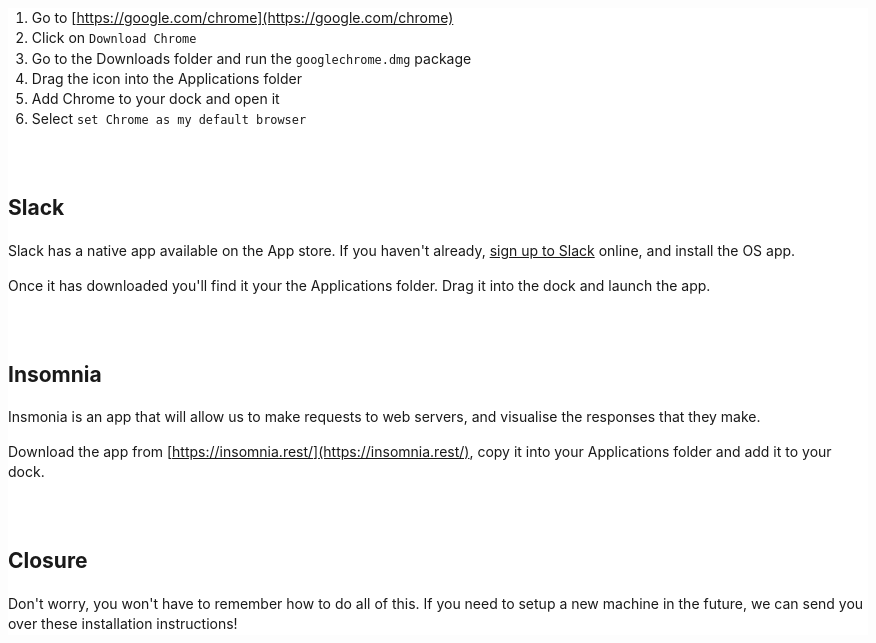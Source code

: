 1. Go to [https://google.com/chrome](https://google.com/chrome)
2. Click on `Download Chrome`
3. Go to the Downloads folder and run the `googlechrome.dmg` package
4. Drag the icon into the Applications folder
5. Add Chrome to your dock and open it
6. Select `set Chrome as my default browser`

<br>

## Slack

Slack has a native app available on the App store. If you haven't already, [sign up to Slack](https://www.slack.com/) online, and install the OS app.

Once it has downloaded you'll find it your the Applications folder. Drag it into the dock and launch the app.

<br>

## Insomnia

Insmonia is an app that will allow us to make requests to web servers, and visualise the responses that they make.

Download the app from [https://insomnia.rest/](https://insomnia.rest/), copy it into your Applications folder and add it to your dock.

<br>

## Closure

Don't worry, you won't have to remember how to do all of this. If you need to setup a new machine in the future, we can send you over these installation instructions!
